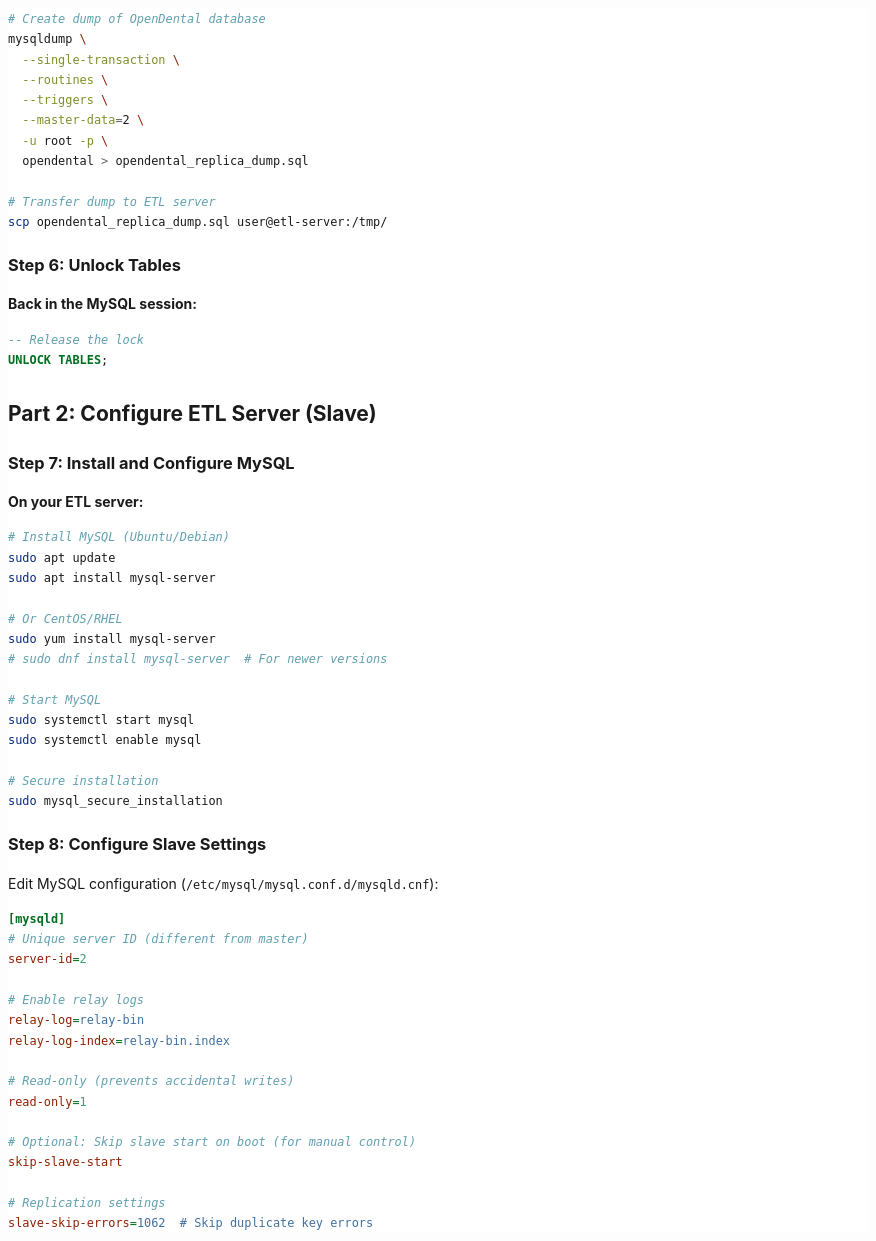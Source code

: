 ```bash
# Create dump of OpenDental database
mysqldump \
  --single-transaction \
  --routines \
  --triggers \
  --master-data=2 \
  -u root -p \
  opendental > opendental_replica_dump.sql

# Transfer dump to ETL server
scp opendental_replica_dump.sql user@etl-server:/tmp/
```

### Step 6: Unlock Tables

**Back in the MySQL session:**
```sql
-- Release the lock
UNLOCK TABLES;
```

## Part 2: Configure ETL Server (Slave)

### Step 7: Install and Configure MySQL

**On your ETL server:**

```bash
# Install MySQL (Ubuntu/Debian)
sudo apt update
sudo apt install mysql-server

# Or CentOS/RHEL
sudo yum install mysql-server
# sudo dnf install mysql-server  # For newer versions

# Start MySQL
sudo systemctl start mysql
sudo systemctl enable mysql

# Secure installation
sudo mysql_secure_installation
```

### Step 8: Configure Slave Settings

Edit MySQL configuration (`/etc/mysql/mysql.conf.d/mysqld.cnf`):

```ini
[mysqld]
# Unique server ID (different from master)
server-id=2

# Enable relay logs
relay-log=relay-bin
relay-log-index=relay-bin.index

# Read-only (prevents accidental writes)
read-only=1

# Optional: Skip slave start on boot (for manual control)
skip-slave-start

# Replication settings
slave-skip-errors=1062  # Skip duplicate key errors
```
